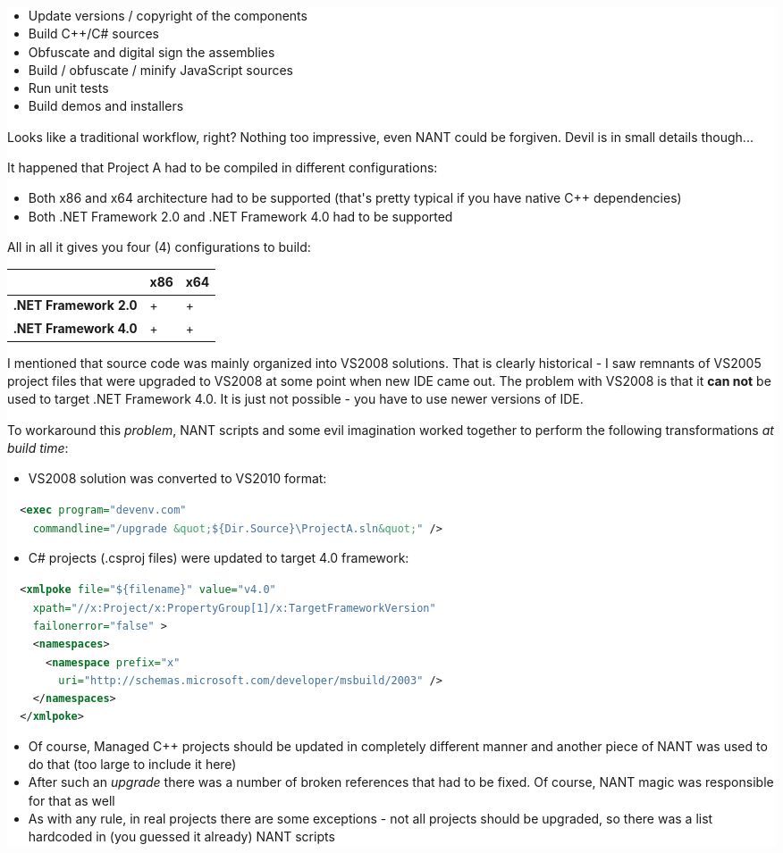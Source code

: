  * Update versions / copyright of the components
 * Build C++/C# sources
 * Obfuscate and digital sign the assemblies
 * Build / obfuscate / minify JavaScript sources
 * Run unit tests
 * Build demos and installers

Looks like a traditional workflow, right? Nothing too impressive, even NANT could
be forgiven. Devil is in small details though...

It happened that Project A had to be compiled in different configurations:

 * Both x86 and x64 architecture had to be supported (that's pretty typical
 if you have native C++ dependencies)
 * Both .NET Framework 2.0 and .NET Framework 4.0 had to be supported

All in all it gives you four (4) configurations to build:

|                       |x86|x64|
|-----------------------|---|---|
|**.NET Framework 2.0** | + | + |
|**.NET Framework 4.0** | + | + |

I mentioned that source code was mainly organized into VS2008 solutions. That is
clearly historical - I saw remnants of VS2005 project files that were upgraded to
VS2008 at some point when new IDE came out. The problem with VS2008 is that it
**can not** be used to target .NET Framework 4.0. It is just not possible - you
have to use newer versions of IDE.

To workaround this *problem*, NANT scripts and some evil imagination worked together
to perform the following transformations *at build time*:

 * VS2008 solution was converted to VS2010 format:

```xml
  <exec program="devenv.com"
    commandline="/upgrade &quot;${Dir.Source}\ProjectA.sln&quot;" />
```

 * C# projects (.csproj files) were updated to target 4.0 framework:

```xml
  <xmlpoke file="${filename}" value="v4.0"
    xpath="//x:Project/x:PropertyGroup[1]/x:TargetFrameworkVersion"
    failonerror="false" >
    <namespaces>
      <namespace prefix="x"
        uri="http://schemas.microsoft.com/developer/msbuild/2003" />
    </namespaces>
  </xmlpoke>
```
 * Of course, Managed C++ projects should be updated in completely different manner
 and another piece of NANT was used to do that (too large to include it here)
 * After such an *upgrade* there was a number of broken references that had to be
 fixed. Of course, NANT magic was responsible for that as well
 * As with any rule, in real projects there are some exceptions - not all projects
 should be upgraded, so there was a list hardcoded in (you guessed it already)
 NANT scripts
